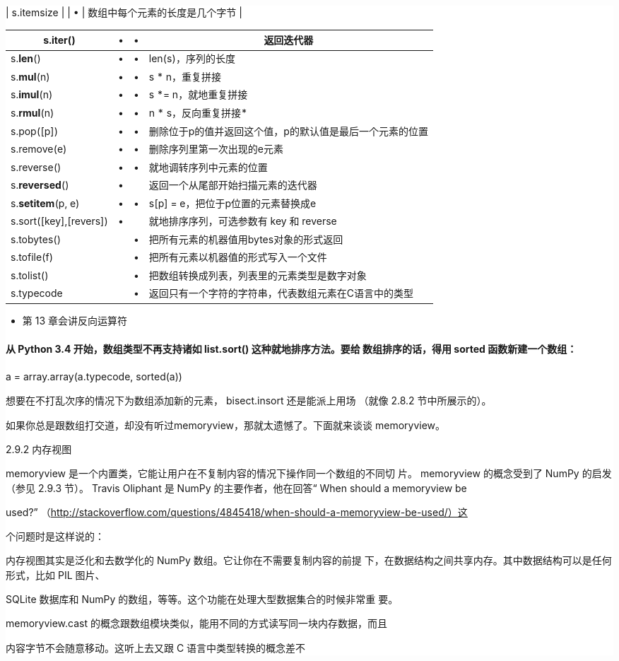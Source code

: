 | s.itemsize        |      | •    | 数组中每个元素的长度是几个字节                               |

| s.__iter__()           | •    | •    | 返回迭代器                                               |
| ---------------------- | ---- | ---- | -------------------------------------------------------- |
| s.__len__()            | •    | •    | len(s)，序列的长度                                       |
| s.__mul__(n)           | •    | •    | s * n，重复拼接                                          |
| s.__imul__(n)          | •    | •    | s *= n，就地重复拼接                                     |
| s.__rmul__(n)          | •    | •    | n * s，反向重复拼接*                                     |
| s.pop([p])             | •    | •    | 删除位于p的值并返回这个值，p的默认值是最后一个元素的位置 |
| s.remove(e)            | •    | •    | 删除序列里第一次出现的e元素                              |
| s.reverse()            | •    | •    | 就地调转序列中元素的位置                                 |
| s.__reversed__()       | •    |      | 返回一个从尾部开始扫描元素的迭代器                       |
| s.__setitem__(p, e)    | •    | •    | s[p] = e，把位于p位置的元素替换成e                       |
| s.sort([key],[revers]) | •    |      | 就地排序序列，可选参数有 key 和 reverse                  |
| s.tobytes()            |      | •    | 把所有元素的机器值用bytes对象的形式返回                  |
| s.tofile(f)            |      | •    | 把所有元素以机器值的形式写入一个文件                     |
| s.tolist()             |      | •    | 把数组转换成列表，列表里的元素类型是数字对象             |
| s.typecode             |      | •    | 返回只有一个字符的字符串，代表数组元素在C语言中的类型    |

* 第 13 章会讲反向运算符

#### 从 Python 3.4 开始，数组类型不再支持诸如 list.sort() 这种就地排序方法。要给 数组排序的话，得用 sorted 函数新建一个数组：

a = array.array(a.typecode, sorted(a))

想要在不打乱次序的情况下为数组添加新的元素， bisect.insort 还是能派上用场 （就像 2.8.2 节中所展示的）。

如果你总是跟数组打交道，却没有听过memoryview，那就太遗憾了。下面就来谈谈 memoryview。

2.9.2 内存视图

memoryview 是一个内置类，它能让用户在不复制内容的情况下操作同一个数组的不同切 片。 memoryview 的概念受到了 NumPy 的启发（参见 2.9.3 节）。 Travis Oliphant 是 NumPy 的主要作者，他在回答“ When should a memoryview be

used?” （http://stackoverflow.com/questions/4845418/when-should-a-memoryview-be-used/）这

个问题时是这样说的：

内存视图其实是泛化和去数学化的 NumPy 数组。它让你在不需要复制内容的前提 下，在数据结构之间共享内存。其中数据结构可以是任何形式，比如 PIL 图片、

SQLite 数据库和 NumPy 的数组，等等。这个功能在处理大型数据集合的时候非常重 要。

memoryview.cast 的概念跟数组模块类似，能用不同的方式读写同一块内存数据，而且

内容字节不会随意移动。这听上去又跟 C 语言中类型转换的概念差不
